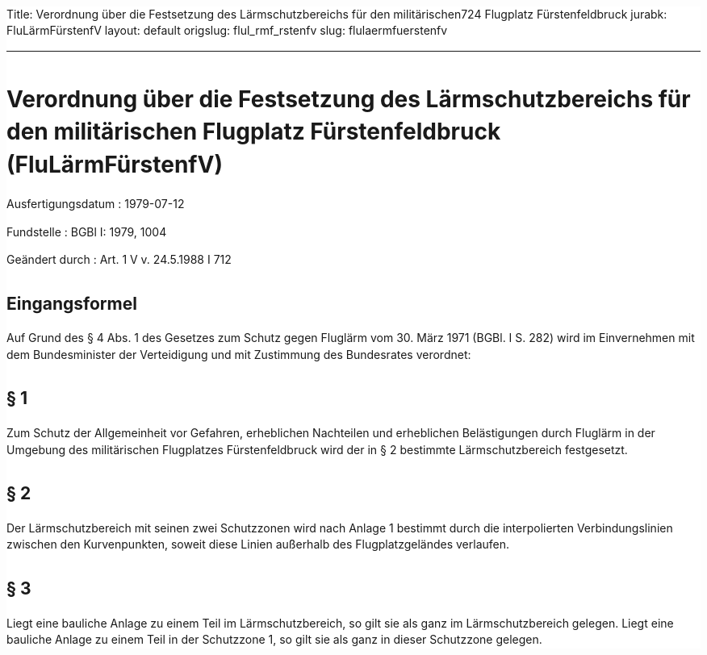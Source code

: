 Title: Verordnung über die Festsetzung des Lärmschutzbereichs für den militärischen724
  Flugplatz Fürstenfeldbruck
jurabk: FluLärmFürstenfV
layout: default
origslug: flul_rmf_rstenfv
slug: flulaermfuerstenfv

---

# Verordnung über die Festsetzung des Lärmschutzbereichs für den militärischen Flugplatz Fürstenfeldbruck (FluLärmFürstenfV)

Ausfertigungsdatum
:   1979-07-12

Fundstelle
:   BGBl I: 1979, 1004

Geändert durch
:   Art. 1 V v. 24.5.1988 I 712


## Eingangsformel

Auf Grund des § 4 Abs. 1 des Gesetzes zum Schutz gegen Fluglärm vom
30\. März 1971 (BGBl. I S. 282) wird im Einvernehmen mit dem
Bundesminister der Verteidigung und mit Zustimmung des Bundesrates
verordnet:


## § 1

Zum Schutz der Allgemeinheit vor Gefahren, erheblichen Nachteilen und
erheblichen Belästigungen durch Fluglärm in der Umgebung des
militärischen Flugplatzes Fürstenfeldbruck wird der in § 2 bestimmte
Lärmschutzbereich festgesetzt.


## § 2

Der Lärmschutzbereich mit seinen zwei Schutzzonen wird nach Anlage 1
bestimmt durch die interpolierten Verbindungslinien zwischen den
Kurvenpunkten, soweit diese Linien außerhalb des Flugplatzgeländes
verlaufen.


## § 3

Liegt eine bauliche Anlage zu einem Teil im Lärmschutzbereich, so gilt
sie als ganz im Lärmschutzbereich gelegen. Liegt eine bauliche Anlage
zu einem Teil in der Schutzzone 1, so gilt sie als ganz in dieser
Schutzzone gelegen.
